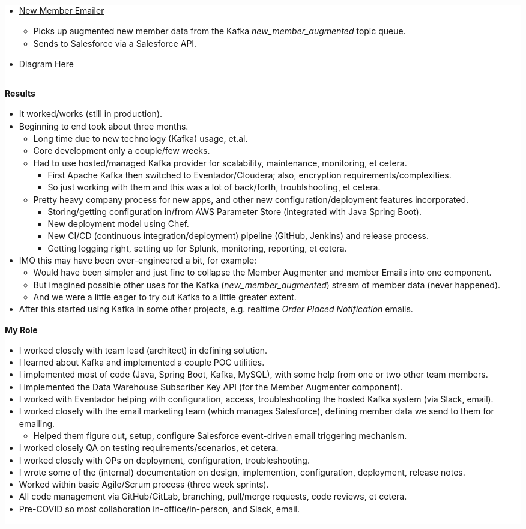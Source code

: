 - <ins>New Member Emailer</ins>
  - Picks up augmented new member data from the Kafka _new_member_augmented_ topic queue.
  - Sends to Salesforce via a Salesforce API.

- <ins><a href="https://github.com/dmichaels/public/blob/master/work/etc/bc_librarian_interview/project/diagram.png">Diagram Here</a></ins>

---

**Results**
- It worked/works (still in production).
- Beginning to end took about three months.
  - Long time due to new technology (Kafka) usage, et.al.
  - Core development only a couple/few weeks.
  - Had to use hosted/managed Kafka provider for scalability, maintenance, monitoring, et cetera.
    - First Apache Kafka then switched to Eventador/Cloudera; also, encryption requirements/complexities.
    - So just working with them and this was a lot of back/forth, troublshooting, et cetera.
  - Pretty heavy company process for new apps, and other new configuration/deployment features incorporated.
    - Storing/getting configuration in/from AWS Parameter Store (integrated with Java Spring Boot).
    - New deployment model using Chef.
    - New CI/CD (continuous integration/deployment) pipeline (GitHub, Jenkins) and release process.
    - Getting logging right, setting up for Splunk, monitoring, reporting, et cetera.
- IMO this may have been over-engineered a bit, for example:
  - Would have been simpler and just fine to collapse the Member Augmenter and member Emails into one component.
  - But imagined possible other uses for the Kafka (_new_member_augmented_) stream of member data (never happened).
  - And we were a little eager to try out Kafka to a little greater extent.
- After this started using Kafka in some other projects, e.g. realtime _Order Placed Notification_ emails.

**My Role**
- I worked closely with team lead (architect) in defining solution.
- I learned about Kafka and implemented a couple POC utilities.
- I implemented most of code (Java, Spring Boot, Kafka, MySQL), with some help from one or two other team members.
- I implemented the Data Warehouse Subscriber Key API (for the Member Augmenter component).
- I worked with Eventador helping with configuration, access, troubleshooting the hosted Kafka system (via Slack, email).
- I worked closely with the email marketing team (which manages Salesforce), defining member data we send to them for emailing. 
  - Helped them figure out, setup, configure Salesforce event-driven email triggering mechanism.
- I worked closely QA on testing requirements/scenarios, et cetera.
- I worked closely with OPs on deployment, configuration, troubleshooting.
- I wrote some of the (internal) documentation on design, implemention, configuration, deployment, release notes.
- Worked within basic Agile/Scrum process (three week sprints).
- All code management via GitHub/GitLab, branching, pull/merge requests, code reviews, et cetera.
- Pre-COVID so most collaboration in-office/in-person, and Slack, email.

---
